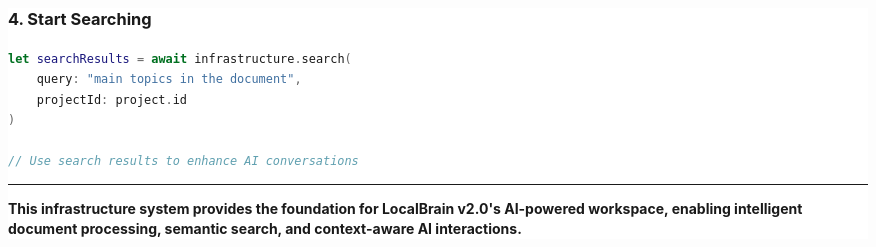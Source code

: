 ### 4. Start Searching

```swift
let searchResults = await infrastructure.search(
    query: "main topics in the document",
    projectId: project.id
)

// Use search results to enhance AI conversations
```

---

**This infrastructure system provides the foundation for LocalBrain v2.0's AI-powered workspace, enabling intelligent document processing, semantic search, and context-aware AI interactions.**